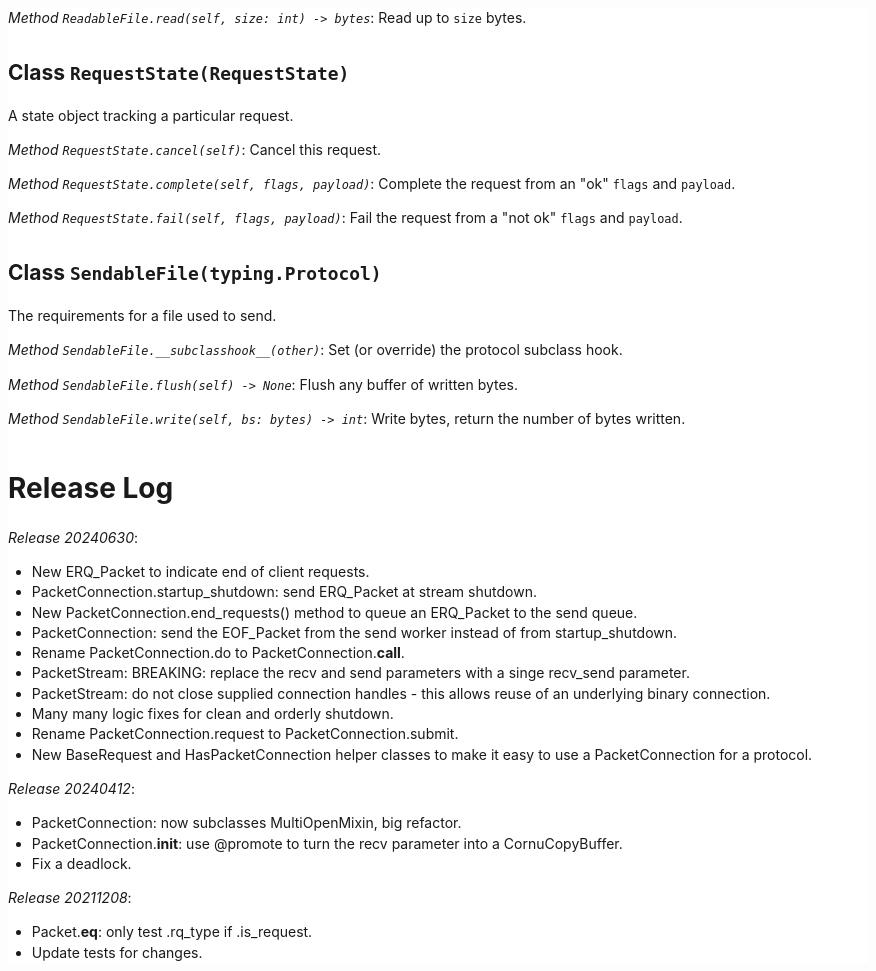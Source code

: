 *Method `ReadableFile.read(self, size: int) -> bytes`*:
Read up to `size` bytes.

## Class `RequestState(RequestState)`

A state object tracking a particular request.

*Method `RequestState.cancel(self)`*:
Cancel this request.

*Method `RequestState.complete(self, flags, payload)`*:
Complete the request from an "ok" `flags` and `payload`.

*Method `RequestState.fail(self, flags, payload)`*:
Fail the request from a "not ok" `flags` and `payload`.

## Class `SendableFile(typing.Protocol)`

The requirements for a file used to send.

*Method `SendableFile.__subclasshook__(other)`*:
Set (or override) the protocol subclass hook.

*Method `SendableFile.flush(self) -> None`*:
Flush any buffer of written bytes.

*Method `SendableFile.write(self, bs: bytes) -> int`*:
Write bytes, return the number of bytes written.

# Release Log



*Release 20240630*:
* New ERQ_Packet to indicate end of client requests.
* PacketConnection.startup_shutdown: send ERQ_Packet at stream shutdown.
* New PacketConnection.end_requests() method to queue an ERQ_Packet to the send queue.
* PacketConnection: send the EOF_Packet from the send worker instead of from startup_shutdown.
* Rename PacketConnection.do to PacketConnection.__call__.
* PacketStream: BREAKING: replace the recv and send parameters with a singe recv_send parameter.
* PacketStream: do not close supplied connection handles - this allows reuse of an underlying binary connection.
* Many many logic fixes for clean and orderly shutdown.
* Rename PacketConnection.request to PacketConnection.submit.
* New BaseRequest and HasPacketConnection helper classes to make it easy to use a PacketConnection for a protocol.

*Release 20240412*:
* PacketConnection: now subclasses MultiOpenMixin, big refactor.
* PacketConnection.__init__: use @promote to turn the recv parameter into a CornuCopyBuffer.
* Fix a deadlock.

*Release 20211208*:
* Packet.__eq__: only test .rq_type if .is_request.
* Update tests for changes.
